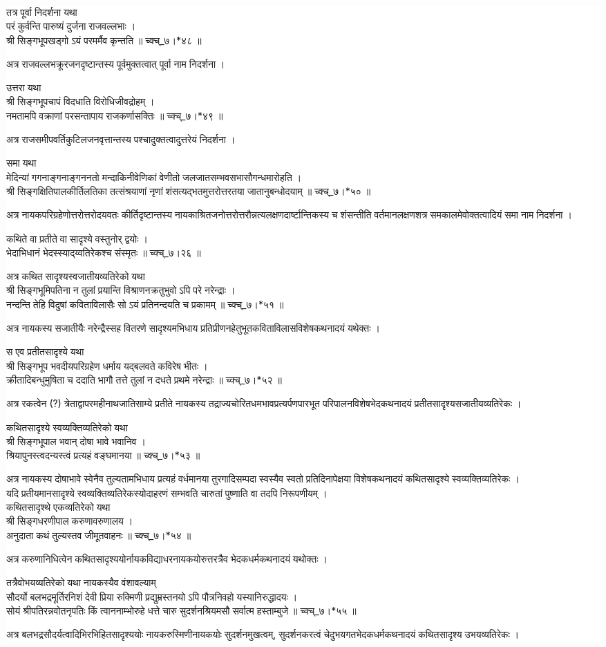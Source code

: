 तत्र पूर्वा निदर्शना यथा  
परं कुर्वन्ति पारुष्यं दुर्जना राजवल्लभाः ।  
श्री सिङ्गभूपखड्गो ऽयं परमर्मैव कृन्तति ॥ च्क्च्_७।*४८ ॥  
    
अत्र राजवल्लभक्रूरजनदृष्टान्तस्य पूर्वमुक्तत्वात् पूर्वा नाम निदर्शना ।  
    
उत्तरा यथा  
श्री सिङ्गभूपचापं विदधाति विरोधिजीवद्रोहम् ।  
नमतामपि वक्राणां परसन्तापाय राजकर्णासक्तिः ॥ च्क्च्_७।*४९ ॥  
    
अत्र राजसमीपवर्तिकुटिलजनवृत्तान्तस्य पश्चादुक्तत्वादुत्तरेयं निदर्शना ।  
    
समा यथा  
मेदिन्यां गगनाङ्गनाङ्गननतो मन्दाकिनीवेणिकां वेणीतो जलजातसम्भवसभासौगन्धमारोहति ।  
श्री सिङ्गक्षितिपालकीर्तिलतिका तत्संश्रयाणां नृणां शंसत्यद्भतमुत्तरोत्तरतया जातानुबन्धोदयाम् ॥ च्क्च्_७।*५० ॥  
    
अत्र नायकपरिग्रहेणोत्तरोत्तरोदयवतः कीर्तिदृष्टान्तस्य नायकाश्रितजनोत्तरोत्तरौन्नत्यलक्षणदार्ष्टान्तिकस्य च शंसन्तीति वर्तमानलक्षणशत्र समकालमेवोक्तत्वादियं समा नाम निदर्शना ।  
    
कथिते वा प्रतीते वा सादृश्ये वस्तुनोर् द्वयोः ।  
भेदाभिधानं भेदस्स्याद्य्वतिरेकश्च संस्मृतः ॥ च्क्च्_७।२६ ॥  
    
अत्र कथित सादृश्यस्वजातीयव्यतिरेको यथा  
श्री सिङ्गभूमिपतिना न तुलां प्रयान्ति विश्राणनक्रतुभुवो ऽपि परे नरेन्द्राः ।  
नन्दन्ति तेहि विदुषां कविताविलासैः सो ऽयं प्रतिनन्दयति च प्रकामम् ॥ च्क्च्_७।*५१ ॥  
    
अत्र नायकस्य सजातीयैः नरेन्द्रैस्सह वितरणे सादृश्यमभिधाय प्रतिप्रीणनहेतुभूतकविताविलासविशेषकथनादयं यथेक्तः ।  
    
स एव प्रतीतसादृश्ये यथा  
श्री सिङ्गभूप भवदीयपरिग्रहेण धर्माय यद्बलवते कविरेष भीतः ।  
क्रीतादिबन्धुमुषिता च ददाति भागौ तत्ते तुलां न दधते प्रथमे नरेन्द्राः ॥ च्क्च्_७।*५२ ॥  
    
अत्र रकत्वेन (?) त्रेताद्वापरमहीनाथजातिसाम्ये प्रतीते नायकस्य तद्राज्यचोरितधमभावप्रत्यर्पणपारभूत परिपालनविशेषभेदकथनादयं प्रतीतसादृश्यसजातीयव्यतिरेकः ।  
    
कथितसादृश्ये स्वव्यक्तिव्यतिरेको यथा  
श्री सिङ्गभूपाल भवान् दोषा भावे भवानिव ।  
श्रियापुनस्त्वदन्यस्त्वं प्रत्यहं वङ्घमानया ॥ च्क्च्_७।*५३ ॥  
    
अत्र नायकस्य दोषाभावे स्वेनैव तुल्यतामभिधाय प्रत्यहं वर्धमानया तुरगादिसम्पदा स्वस्यैव स्वतो प्रतिदिनापेक्षया विशेषकथनादयं कथितसादृश्ये स्वव्यक्तिव्यतिरेकः ।  
यदि प्रतीयमानसादृश्ये स्वव्यक्तिव्यतिरेकस्योदाहरणं सम्भवति चारुतां पुष्णाति वा तदपि निरूपणीयम् ।  
कथितसादृश्थे एकव्यतिरेको यथा  
श्री सिङ्गधरणीपाल करुणावरुणालय ।  
अनुदाता कथं तुल्यस्तव जीमूतवाहनः ॥ च्क्च्_७।*५४ ॥  
    
अत्र करुणानिधित्वेन कथितसादृश्ययोर्नायकविद्याधरनायकयोरुत्तरत्रैव भेदकधर्मकथनादयं यथोक्तः ।  
    
तत्रैवोभयव्यतिरेको यथा नायकस्यैव वंशावल्याम्  
सौदर्यो बलभद्रमूर्तिरनिशं देवी प्रिया रुक्मिणी प्रद्युम्रस्तनयो ऽपि पौत्रनिवहो यस्यानिरुद्धादयः ।  
सोयं श्रीपतिरन्नवोतनृपतिः किं त्वाननाम्भोरुहे धत्ते चारु सुदर्शनश्रियमसौ सर्वात्म हस्ताम्बुजे ॥ च्क्च्_७।*५५ ॥  
    
अत्र बलभद्रसौदर्यत्वादिभिरभिहितसादृश्ययोः नायकरुस्मिणीनायकयोः सुदर्शनमुखत्वम्, सुदर्शनकरत्वं चेदुभयगतभेदकधर्मकथनादयं कथितसादृश्य उभयव्यतिरेकः ।  
    